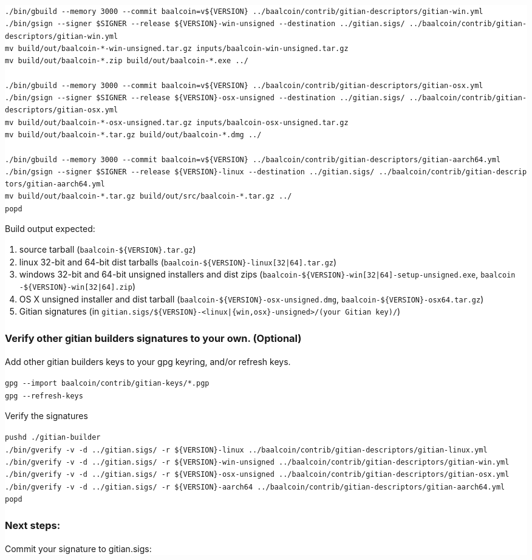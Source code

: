     ./bin/gbuild --memory 3000 --commit baalcoin=v${VERSION} ../baalcoin/contrib/gitian-descriptors/gitian-win.yml
    ./bin/gsign --signer $SIGNER --release ${VERSION}-win-unsigned --destination ../gitian.sigs/ ../baalcoin/contrib/gitian-descriptors/gitian-win.yml
    mv build/out/baalcoin-*-win-unsigned.tar.gz inputs/baalcoin-win-unsigned.tar.gz
    mv build/out/baalcoin-*.zip build/out/baalcoin-*.exe ../

    ./bin/gbuild --memory 3000 --commit baalcoin=v${VERSION} ../baalcoin/contrib/gitian-descriptors/gitian-osx.yml
    ./bin/gsign --signer $SIGNER --release ${VERSION}-osx-unsigned --destination ../gitian.sigs/ ../baalcoin/contrib/gitian-descriptors/gitian-osx.yml
    mv build/out/baalcoin-*-osx-unsigned.tar.gz inputs/baalcoin-osx-unsigned.tar.gz
    mv build/out/baalcoin-*.tar.gz build/out/baalcoin-*.dmg ../

    ./bin/gbuild --memory 3000 --commit baalcoin=v${VERSION} ../baalcoin/contrib/gitian-descriptors/gitian-aarch64.yml
    ./bin/gsign --signer $SIGNER --release ${VERSION}-linux --destination ../gitian.sigs/ ../baalcoin/contrib/gitian-descriptors/gitian-aarch64.yml
    mv build/out/baalcoin-*.tar.gz build/out/src/baalcoin-*.tar.gz ../
    popd

Build output expected:

  1. source tarball (`baalcoin-${VERSION}.tar.gz`)
  2. linux 32-bit and 64-bit dist tarballs (`baalcoin-${VERSION}-linux[32|64].tar.gz`)
  3. windows 32-bit and 64-bit unsigned installers and dist zips (`baalcoin-${VERSION}-win[32|64]-setup-unsigned.exe`, `baalcoin-${VERSION}-win[32|64].zip`)
  4. OS X unsigned installer and dist tarball (`baalcoin-${VERSION}-osx-unsigned.dmg`, `baalcoin-${VERSION}-osx64.tar.gz`)
  5. Gitian signatures (in `gitian.sigs/${VERSION}-<linux|{win,osx}-unsigned>/(your Gitian key)/`)

### Verify other gitian builders signatures to your own. (Optional)

Add other gitian builders keys to your gpg keyring, and/or refresh keys.

    gpg --import baalcoin/contrib/gitian-keys/*.pgp
    gpg --refresh-keys

Verify the signatures

    pushd ./gitian-builder
    ./bin/gverify -v -d ../gitian.sigs/ -r ${VERSION}-linux ../baalcoin/contrib/gitian-descriptors/gitian-linux.yml
    ./bin/gverify -v -d ../gitian.sigs/ -r ${VERSION}-win-unsigned ../baalcoin/contrib/gitian-descriptors/gitian-win.yml
    ./bin/gverify -v -d ../gitian.sigs/ -r ${VERSION}-osx-unsigned ../baalcoin/contrib/gitian-descriptors/gitian-osx.yml
    ./bin/gverify -v -d ../gitian.sigs/ -r ${VERSION}-aarch64 ../baalcoin/contrib/gitian-descriptors/gitian-aarch64.yml
    popd

### Next steps:

Commit your signature to gitian.sigs:
